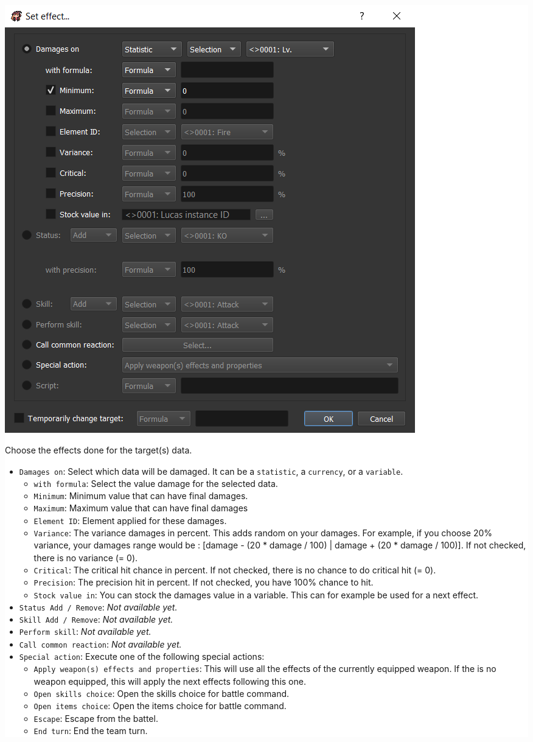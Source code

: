 ![](.gitbook/assets/battle-effects.png)

Choose the effects done for the target\(s\) data.

* `Damages on`: Select which data will be damaged. It can be a `statistic`, a `currency`, or a `variable`.
  * `with formula`: Select the value damage for the selected data.
  * `Minimum`: Minimum value that can have final damages.
  * `Maximum`: Maximum value that can have final damages
  * `Element ID`: Element applied for these damages.
  * `Variance`: The variance damages in percent. This adds random on your damages. For example, if you choose 20% variance, your damages range would be : \[damage - \(20 \* damage / 100\) \| damage + \(20 \* damage / 100\)\]. If not checked, there is no variance \(= 0\).
  * `Critical`: The critical hit chance in percent. If not checked, there is no chance to do critical hit \(= 0\).
  * `Precision`: The precision hit in percent. If not checked, you have 100% chance to hit.
  * `Stock value in`: You can stock the damages value in a variable. This can for example be used for a next effect.
* `Status Add / Remove`: _Not available yet._
* `Skill Add / Remove`: _Not available yet._
* `Perform skill`: _Not available yet._
* `Call common reaction`: _Not available yet._
* `Special action`: Execute one of the following special actions:
  * `Apply weapon(s) effects and properties`: This will use all the effects of the currently equipped weapon. If the is no weapon equipped, this will apply the next effects following this one.
  * `Open skills choice`: Open the skills choice for battle command.
  * `Open items choice`: Open the items choice for battle command.
  * `Escape`: Escape from the battel.
  * `End turn`: End the team turn.